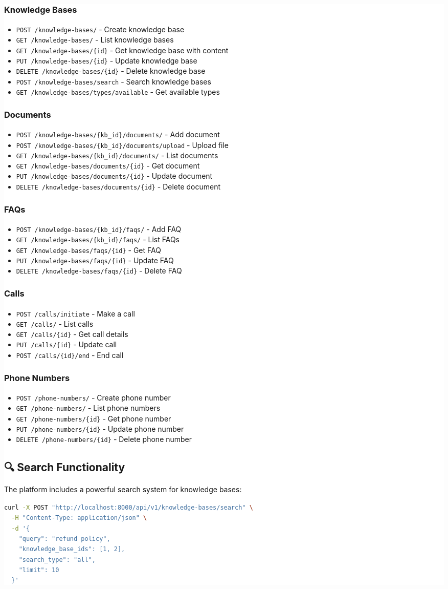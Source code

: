 ### Knowledge Bases
- `POST /knowledge-bases/` - Create knowledge base
- `GET /knowledge-bases/` - List knowledge bases
- `GET /knowledge-bases/{id}` - Get knowledge base with content
- `PUT /knowledge-bases/{id}` - Update knowledge base
- `DELETE /knowledge-bases/{id}` - Delete knowledge base
- `POST /knowledge-bases/search` - Search knowledge bases
- `GET /knowledge-bases/types/available` - Get available types

### Documents
- `POST /knowledge-bases/{kb_id}/documents/` - Add document
- `POST /knowledge-bases/{kb_id}/documents/upload` - Upload file
- `GET /knowledge-bases/{kb_id}/documents/` - List documents
- `GET /knowledge-bases/documents/{id}` - Get document
- `PUT /knowledge-bases/documents/{id}` - Update document
- `DELETE /knowledge-bases/documents/{id}` - Delete document

### FAQs
- `POST /knowledge-bases/{kb_id}/faqs/` - Add FAQ
- `GET /knowledge-bases/{kb_id}/faqs/` - List FAQs
- `GET /knowledge-bases/faqs/{id}` - Get FAQ
- `PUT /knowledge-bases/faqs/{id}` - Update FAQ
- `DELETE /knowledge-bases/faqs/{id}` - Delete FAQ

### Calls
- `POST /calls/initiate` - Make a call
- `GET /calls/` - List calls
- `GET /calls/{id}` - Get call details
- `PUT /calls/{id}` - Update call
- `POST /calls/{id}/end` - End call

### Phone Numbers
- `POST /phone-numbers/` - Create phone number
- `GET /phone-numbers/` - List phone numbers
- `GET /phone-numbers/{id}` - Get phone number
- `PUT /phone-numbers/{id}` - Update phone number
- `DELETE /phone-numbers/{id}` - Delete phone number

## 🔍 Search Functionality

The platform includes a powerful search system for knowledge bases:

```bash
curl -X POST "http://localhost:8000/api/v1/knowledge-bases/search" \
  -H "Content-Type: application/json" \
  -d '{
    "query": "refund policy",
    "knowledge_base_ids": [1, 2],
    "search_type": "all",
    "limit": 10
  }'
```
